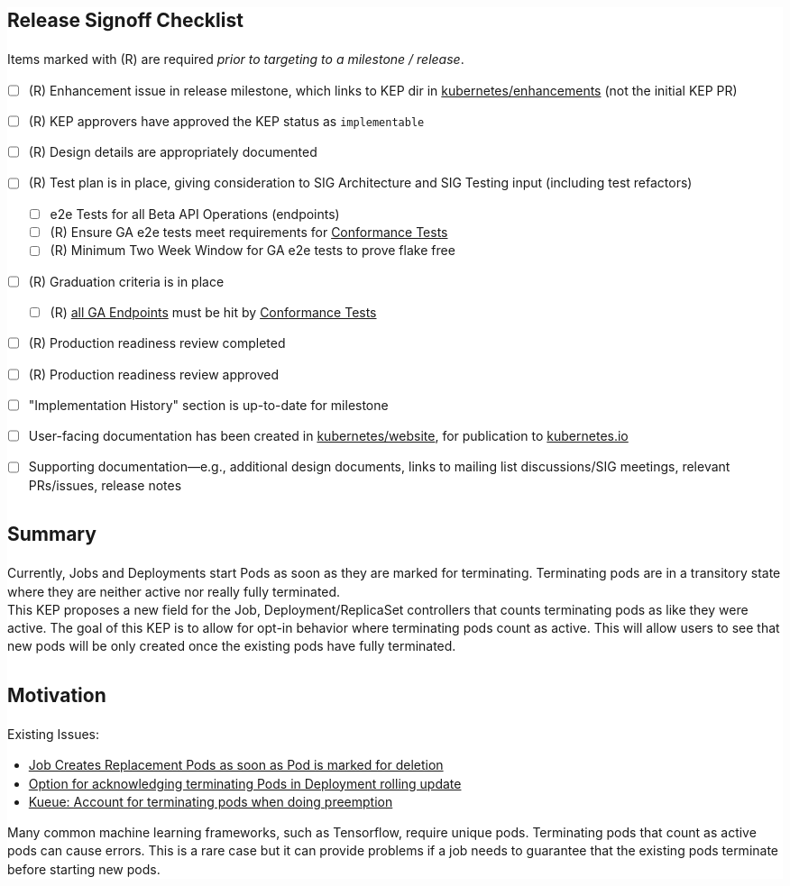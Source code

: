 
## Release Signoff Checklist



Items marked with (R) are required *prior to targeting to a milestone / release*.

- [ ] (R) Enhancement issue in release milestone, which links to KEP dir in [kubernetes/enhancements] (not the initial KEP PR)
- [ ] (R) KEP approvers have approved the KEP status as `implementable`
- [ ] (R) Design details are appropriately documented
- [ ] (R) Test plan is in place, giving consideration to SIG Architecture and SIG Testing input (including test refactors)
  - [ ] e2e Tests for all Beta API Operations (endpoints)
  - [ ] (R) Ensure GA e2e tests meet requirements for [Conformance Tests](https://github.com/kubernetes/community/blob/master/contributors/devel/sig-architecture/conformance-tests.md)
  - [ ] (R) Minimum Two Week Window for GA e2e tests to prove flake free
- [ ] (R) Graduation criteria is in place
  - [ ] (R) [all GA Endpoints](https://github.com/kubernetes/community/pull/1806) must be hit by [Conformance Tests](https://github.com/kubernetes/community/blob/master/contributors/devel/sig-architecture/conformance-tests.md)
- [ ] (R) Production readiness review completed
- [ ] (R) Production readiness review approved
- [ ] "Implementation History" section is up-to-date for milestone
- [ ] User-facing documentation has been created in [kubernetes/website], for publication to [kubernetes.io]
- [ ] Supporting documentation—e.g., additional design documents, links to mailing list discussions/SIG meetings, relevant PRs/issues, release notes



[kubernetes.io]: https://kubernetes.io/
[kubernetes/enhancements]: https://git.k8s.io/enhancements
[kubernetes/website]: https://git.k8s.io/website

## Summary

Currently, Jobs and Deployments start Pods as soon as they are marked for terminating.  Terminating pods are in a transitory state where they are neither active nor really fully terminated.  
This KEP proposes a new field for the Job, Deployment/ReplicaSet controllers that counts terminating
pods as like they were active.  The goal of this KEP is to allow for opt-in behavior where terminating pods count as active.  This will allow users to see that new pods will be only created once the existing pods have fully terminated.

## Motivation

Existing Issues:

- [Job Creates Replacement Pods as soon as Pod is marked for deletion](https://github.com/kubernetes/kubernetes/issues/115844)
- [Option for acknowledging terminating Pods in Deployment rolling update](https://github.com/kubernetes/kubernetes/issues/107920)
- [Kueue: Account for terminating pods when doing preemption](https://github.com/kubernetes-sigs/kueue/issues/510)

Many common machine learning frameworks, such as Tensorflow, require unique pods.  Terminating pods that count as active pods
can cause errors.  This is a rare case but it can provide problems if a job needs to guarantee that the existing pods terminate
before starting new pods.  
